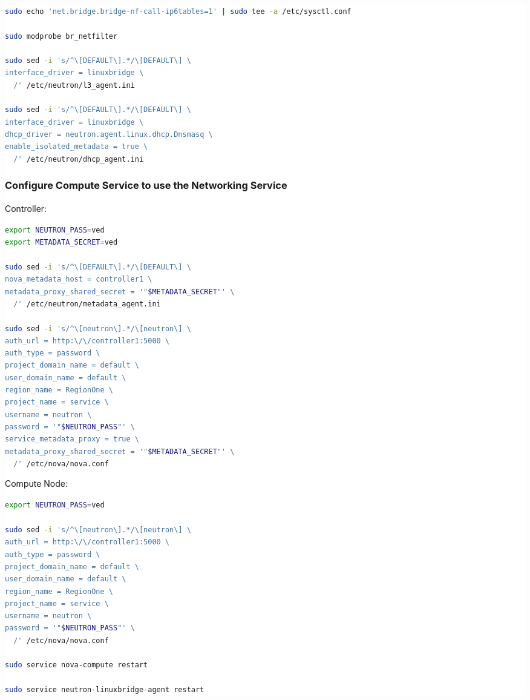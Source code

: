```bash
sudo echo 'net.bridge.bridge-nf-call-ip6tables=1' | sudo tee -a /etc/sysctl.conf

sudo modprobe br_netfilter

sudo sed -i 's/^\[DEFAULT\].*/\[DEFAULT\] \
interface_driver = linuxbridge \
  /' /etc/neutron/l3_agent.ini

sudo sed -i 's/^\[DEFAULT\].*/\[DEFAULT\] \
interface_driver = linuxbridge \
dhcp_driver = neutron.agent.linux.dhcp.Dnsmasq \
enable_isolated_metadata = true \
  /' /etc/neutron/dhcp_agent.ini
```

### Configure Compute Service to use the Networking Service 

Controller: 

```bash 
export NEUTRON_PASS=ved
export METADATA_SECRET=ved 

sudo sed -i 's/^\[DEFAULT\].*/\[DEFAULT\] \
nova_metadata_host = controller1 \
metadata_proxy_shared_secret = '"$METADATA_SECRET"' \
  /' /etc/neutron/metadata_agent.ini

sudo sed -i 's/^\[neutron\].*/\[neutron\] \
auth_url = http:\/\/controller1:5000 \
auth_type = password \
project_domain_name = default \
user_domain_name = default \
region_name = RegionOne \
project_name = service \
username = neutron \
password = '"$NEUTRON_PASS"' \
service_metadata_proxy = true \
metadata_proxy_shared_secret = '"$METADATA_SECRET"' \
  /' /etc/nova/nova.conf 
```

Compute Node: 

```bash
export NEUTRON_PASS=ved

sudo sed -i 's/^\[neutron\].*/\[neutron\] \
auth_url = http:\/\/controller1:5000 \
auth_type = password \
project_domain_name = default \
user_domain_name = default \
region_name = RegionOne \
project_name = service \
username = neutron \
password = '"$NEUTRON_PASS"' \
  /' /etc/nova/nova.conf

sudo service nova-compute restart

sudo service neutron-linuxbridge-agent restart
```
